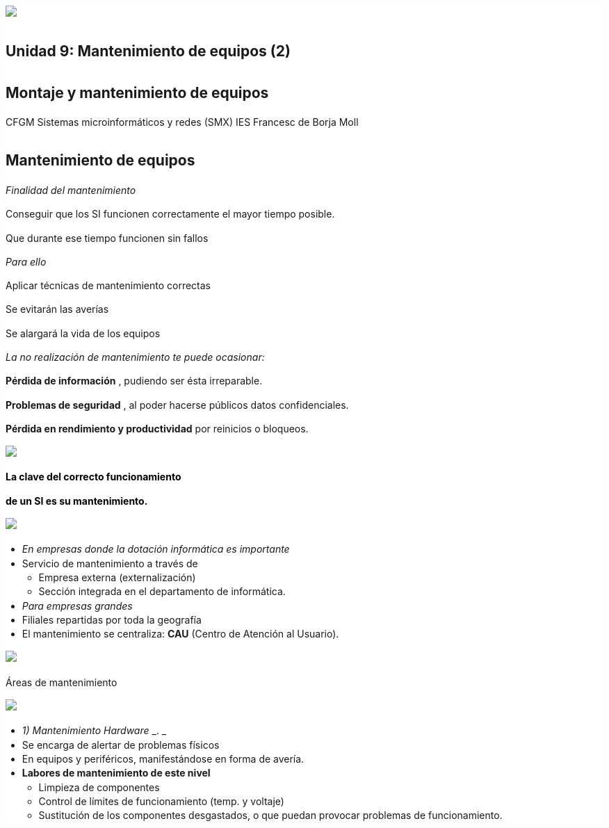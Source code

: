 ![](img%5CTeor%C3%ADa%20UD09%20Mantenimiento%20de%20equipos%20%28II%290.jpg)

## Unidad 9: Mantenimiento de equipos (2)

## Montaje y mantenimiento de equipos
CFGM Sistemas microinformáticos y redes (SMX)
IES Francesc de Borja Moll

## Mantenimiento de equipos

_Finalidad del mantenimiento_

Conseguir que los SI funcionen correctamente el mayor tiempo posible\.

Que durante ese tiempo funcionen sin fallos

_Para ello_

Aplicar técnicas de mantenimiento correctas

Se evitarán las averías

Se alargará la vida de los equipos

_La no realización de mantenimiento te puede ocasionar:_

__Pérdida de información__ \, pudiendo ser ésta irreparable\.

__Problemas de seguridad__ \, al poder hacerse públicos datos confidenciales\.

__Pérdida en rendimiento y productividad__  por reinicios o bloqueos\.

![](img%5CTeor%C3%ADa%20UD09%20Mantenimiento%20de%20equipos%20%28II%291.jpg)

<span style="color:#000000"> __La clave del correcto funcionamiento__ </span>

<span style="color:#000000"> __de un SI es su mantenimiento\.__ </span>

![](img%5CTeor%C3%ADa%20UD09%20Mantenimiento%20de%20equipos%20%28II%292.jpg)

* _En empresas donde la dotación informática es importante_
* Servicio de mantenimiento a través de
  * Empresa externa \(externalización\)
  * Sección integrada en el departamento de informática\.
* _Para empresas grandes_
* Filiales repartidas por toda la geografía
* El mantenimiento se centraliza:  __CAU__  \(Centro de Atención al Usuario\)\.

![](img%5CTeor%C3%ADa%20UD09%20Mantenimiento%20de%20equipos%20%28II%293.png)

Áreas de mantenimiento

![](img%5CTeor%C3%ADa%20UD09%20Mantenimiento%20de%20equipos%20%28II%294.jpg)

* _1\) Mantenimiento Hardware_  _\. _
* Se encarga de alertar de problemas físicos
* En equipos y periféricos\, manifestándose en forma de avería\.
* __Labores de mantenimiento de este nivel__
  * Limpieza de componentes
  * Control de límites de funcionamiento \(temp\. y voltaje\)
  * Sustitución de los componentes desgastados\, o que puedan provocar problemas de funcionamiento\.
